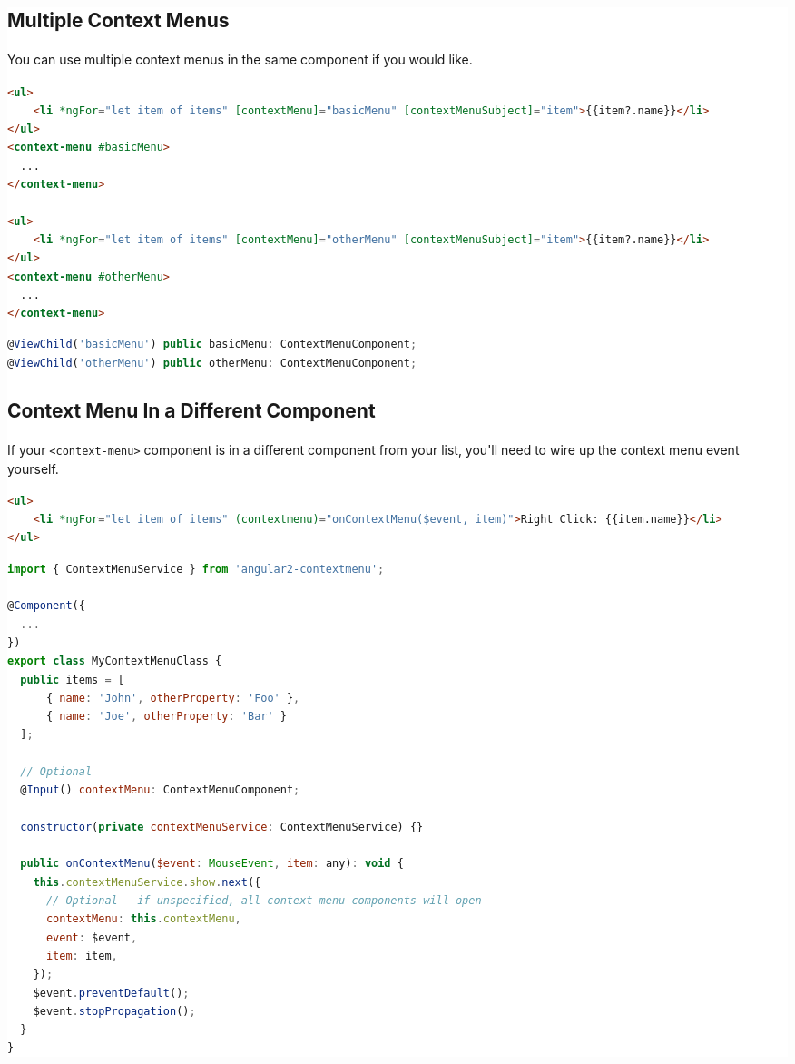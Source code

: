 ## Multiple Context Menus
You can use multiple context menus in the same component if you would like.

```html
<ul>
    <li *ngFor="let item of items" [contextMenu]="basicMenu" [contextMenuSubject]="item">{{item?.name}}</li>
</ul>
<context-menu #basicMenu>
  ...
</context-menu>

<ul>
    <li *ngFor="let item of items" [contextMenu]="otherMenu" [contextMenuSubject]="item">{{item?.name}}</li>
</ul>
<context-menu #otherMenu>
  ...
</context-menu>
```

```js
@ViewChild('basicMenu') public basicMenu: ContextMenuComponent;
@ViewChild('otherMenu') public otherMenu: ContextMenuComponent;
```

## Context Menu In a Different Component
If your `<context-menu>` component is in a different component from your list, you'll need to wire up the context menu event yourself.

```html
<ul>
    <li *ngFor="let item of items" (contextmenu)="onContextMenu($event, item)">Right Click: {{item.name}}</li>
</ul>
```

```js
import { ContextMenuService } from 'angular2-contextmenu';

@Component({
  ...
})
export class MyContextMenuClass {
  public items = [
      { name: 'John', otherProperty: 'Foo' },
      { name: 'Joe', otherProperty: 'Bar' }
  ];

  // Optional
  @Input() contextMenu: ContextMenuComponent;

  constructor(private contextMenuService: ContextMenuService) {}

  public onContextMenu($event: MouseEvent, item: any): void {
    this.contextMenuService.show.next({
      // Optional - if unspecified, all context menu components will open
      contextMenu: this.contextMenu,
      event: $event,
      item: item,
    });
    $event.preventDefault();
    $event.stopPropagation();
  }
}
```
